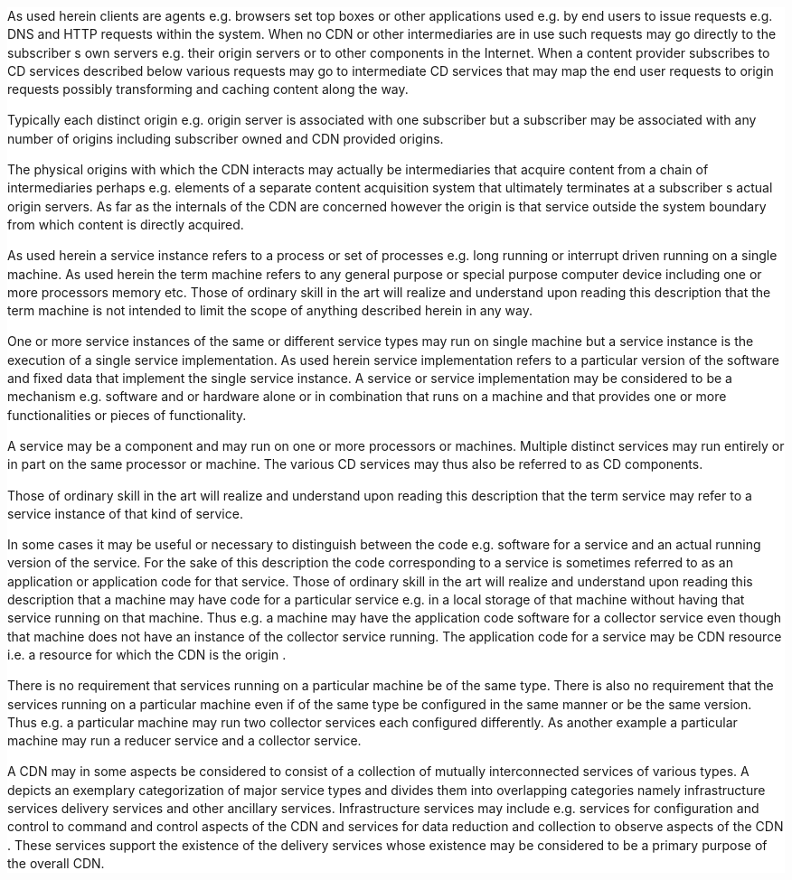 As used herein clients are agents e.g. browsers set top boxes or other applications used e.g. by end users to issue requests e.g. DNS and HTTP requests within the system. When no CDN or other intermediaries are in use such requests may go directly to the subscriber s own servers e.g. their origin servers or to other components in the Internet. When a content provider subscribes to CD services described below various requests may go to intermediate CD services that may map the end user requests to origin requests possibly transforming and caching content along the way.

Typically each distinct origin e.g. origin server is associated with one subscriber but a subscriber may be associated with any number of origins including subscriber owned and CDN provided origins.

The physical origins with which the CDN interacts may actually be intermediaries that acquire content from a chain of intermediaries perhaps e.g. elements of a separate content acquisition system that ultimately terminates at a subscriber s actual origin servers. As far as the internals of the CDN are concerned however the origin is that service outside the system boundary from which content is directly acquired.

As used herein a service instance refers to a process or set of processes e.g. long running or interrupt driven running on a single machine. As used herein the term machine refers to any general purpose or special purpose computer device including one or more processors memory etc. Those of ordinary skill in the art will realize and understand upon reading this description that the term machine is not intended to limit the scope of anything described herein in any way.

One or more service instances of the same or different service types may run on single machine but a service instance is the execution of a single service implementation. As used herein service implementation refers to a particular version of the software and fixed data that implement the single service instance. A service or service implementation may be considered to be a mechanism e.g. software and or hardware alone or in combination that runs on a machine and that provides one or more functionalities or pieces of functionality.

A service may be a component and may run on one or more processors or machines. Multiple distinct services may run entirely or in part on the same processor or machine. The various CD services may thus also be referred to as CD components.

Those of ordinary skill in the art will realize and understand upon reading this description that the term service may refer to a service instance of that kind of service.

In some cases it may be useful or necessary to distinguish between the code e.g. software for a service and an actual running version of the service. For the sake of this description the code corresponding to a service is sometimes referred to as an application or application code for that service. Those of ordinary skill in the art will realize and understand upon reading this description that a machine may have code for a particular service e.g. in a local storage of that machine without having that service running on that machine. Thus e.g. a machine may have the application code software for a collector service even though that machine does not have an instance of the collector service running. The application code for a service may be CDN resource i.e. a resource for which the CDN is the origin .

There is no requirement that services running on a particular machine be of the same type. There is also no requirement that the services running on a particular machine even if of the same type be configured in the same manner or be the same version. Thus e.g. a particular machine may run two collector services each configured differently. As another example a particular machine may run a reducer service and a collector service.

A CDN may in some aspects be considered to consist of a collection of mutually interconnected services of various types. A depicts an exemplary categorization of major service types and divides them into overlapping categories namely infrastructure services delivery services and other ancillary services. Infrastructure services may include e.g. services for configuration and control to command and control aspects of the CDN and services for data reduction and collection to observe aspects of the CDN . These services support the existence of the delivery services whose existence may be considered to be a primary purpose of the overall CDN.
